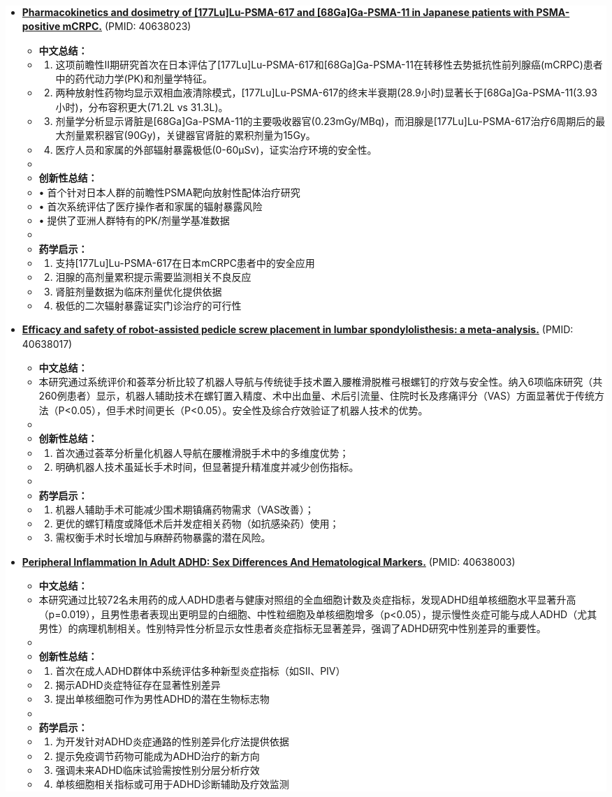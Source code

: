 *   **[Pharmacokinetics and dosimetry of [177Lu]Lu-PSMA-617 and [68Ga]Ga-PSMA-11 in Japanese patients with PSMA-positive mCRPC.](https://pubmed.ncbi.nlm.nih.gov/40638023/)** (PMID: 40638023)
    *   **中文总结：**
    *   1. 这项前瞻性II期研究首次在日本评估了[177Lu]Lu-PSMA-617和[68Ga]Ga-PSMA-11在转移性去势抵抗性前列腺癌(mCRPC)患者中的药代动力学(PK)和剂量学特征。
    *   2. 两种放射性药物均显示双相血液清除模式，[177Lu]Lu-PSMA-617的终末半衰期(28.9小时)显著长于[68Ga]Ga-PSMA-11(3.93小时)，分布容积更大(71.2L vs 31.3L)。
    *   3. 剂量学分析显示肾脏是[68Ga]Ga-PSMA-11的主要吸收器官(0.23mGy/MBq)，而泪腺是[177Lu]Lu-PSMA-617治疗6周期后的最大剂量累积器官(90Gy)，关键器官肾脏的累积剂量为15Gy。
    *   4. 医疗人员和家属的外部辐射暴露极低(0-60μSv)，证实治疗环境的安全性。
    *   
    *   **创新性总结：**
    *   • 首个针对日本人群的前瞻性PSMA靶向放射性配体治疗研究
    *   • 首次系统评估了医疗操作者和家属的辐射暴露风险
    *   • 提供了亚洲人群特有的PK/剂量学基准数据
    *   
    *   **药学启示：**
    *   1. 支持[177Lu]Lu-PSMA-617在日本mCRPC患者中的安全应用
    *   2. 泪腺的高剂量累积提示需要监测相关不良反应
    *   3. 肾脏剂量数据为临床剂量优化提供依据
    *   4. 极低的二次辐射暴露证实门诊治疗的可行性

*   **[Efficacy and safety of robot-assisted pedicle screw placement in lumbar spondylolisthesis: a meta-analysis.](https://pubmed.ncbi.nlm.nih.gov/40638017/)** (PMID: 40638017)
    *   **中文总结：**
    *   本研究通过系统评价和荟萃分析比较了机器人导航与传统徒手技术置入腰椎滑脱椎弓根螺钉的疗效与安全性。纳入6项临床研究（共260例患者）显示，机器人辅助技术在螺钉置入精度、术中出血量、术后引流量、住院时长及疼痛评分（VAS）方面显著优于传统方法（P<0.05），但手术时间更长（P<0.05）。安全性及综合疗效验证了机器人技术的优势。
    *   
    *   **创新性总结：**
    *   1. 首次通过荟萃分析量化机器人导航在腰椎滑脱手术中的多维度优势；
    *   2. 明确机器人技术虽延长手术时间，但显著提升精准度并减少创伤指标。
    *   
    *   **药学启示：**
    *   1. 机器人辅助手术可能减少围术期镇痛药物需求（VAS改善）；
    *   2. 更优的螺钉精度或降低术后并发症相关药物（如抗感染药）使用；
    *   3. 需权衡手术时长增加与麻醉药物暴露的潜在风险。

*   **[Peripheral Inflammation In Adult ADHD: Sex Differences And Hematological Markers.](https://pubmed.ncbi.nlm.nih.gov/40638003/)** (PMID: 40638003)
    *   **中文总结：**
    *   本研究通过比较72名未用药的成人ADHD患者与健康对照组的全血细胞计数及炎症指标，发现ADHD组单核细胞水平显著升高（p=0.019），且男性患者表现出更明显的白细胞、中性粒细胞及单核细胞增多（p<0.05），提示慢性炎症可能与成人ADHD（尤其男性）的病理机制相关。性别特异性分析显示女性患者炎症指标无显著差异，强调了ADHD研究中性别差异的重要性。
    *   
    *   **创新性总结：**
    *   1. 首次在成人ADHD群体中系统评估多种新型炎症指标（如SII、PIV）
    *   2. 揭示ADHD炎症特征存在显著性别差异
    *   3. 提出单核细胞可作为男性ADHD的潜在生物标志物
    *   
    *   **药学启示：**
    *   1. 为开发针对ADHD炎症通路的性别差异化疗法提供依据
    *   2. 提示免疫调节药物可能成为ADHD治疗的新方向
    *   3. 强调未来ADHD临床试验需按性别分层分析疗效
    *   4. 单核细胞相关指标或可用于ADHD诊断辅助及疗效监测
